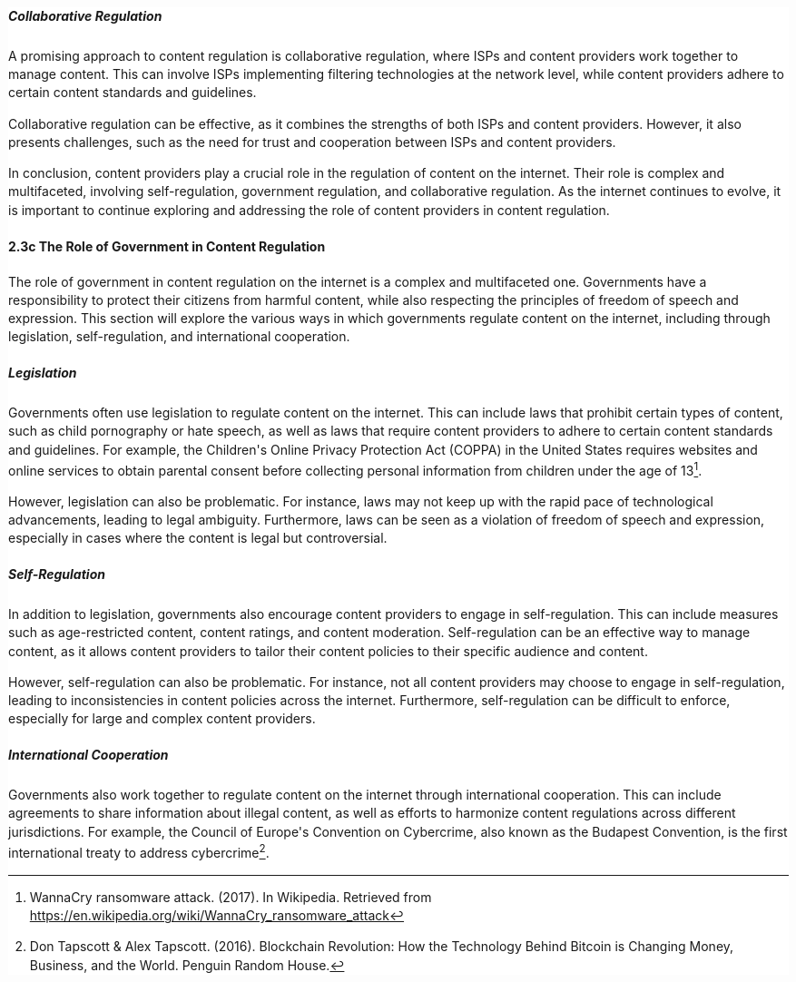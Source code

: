 ##### Collaborative Regulation

A promising approach to content regulation is collaborative regulation, where ISPs and content providers work together to manage content. This can involve ISPs implementing filtering technologies at the network level, while content providers adhere to certain content standards and guidelines.

Collaborative regulation can be effective, as it combines the strengths of both ISPs and content providers. However, it also presents challenges, such as the need for trust and cooperation between ISPs and content providers.

In conclusion, content providers play a crucial role in the regulation of content on the internet. Their role is complex and multifaceted, involving self-regulation, government regulation, and collaborative regulation. As the internet continues to evolve, it is important to continue exploring and addressing the role of content providers in content regulation.

#### 2.3c The Role of Government in Content Regulation

The role of government in content regulation on the internet is a complex and multifaceted one. Governments have a responsibility to protect their citizens from harmful content, while also respecting the principles of freedom of speech and expression. This section will explore the various ways in which governments regulate content on the internet, including through legislation, self-regulation, and international cooperation.

##### Legislation

Governments often use legislation to regulate content on the internet. This can include laws that prohibit certain types of content, such as child pornography or hate speech, as well as laws that require content providers to adhere to certain content standards and guidelines. For example, the Children's Online Privacy Protection Act (COPPA) in the United States requires websites and online services to obtain parental consent before collecting personal information from children under the age of 13[^1^].

However, legislation can also be problematic. For instance, laws may not keep up with the rapid pace of technological advancements, leading to legal ambiguity. Furthermore, laws can be seen as a violation of freedom of speech and expression, especially in cases where the content is legal but controversial.

##### Self-Regulation

In addition to legislation, governments also encourage content providers to engage in self-regulation. This can include measures such as age-restricted content, content ratings, and content moderation. Self-regulation can be an effective way to manage content, as it allows content providers to tailor their content policies to their specific audience and content.

However, self-regulation can also be problematic. For instance, not all content providers may choose to engage in self-regulation, leading to inconsistencies in content policies across the internet. Furthermore, self-regulation can be difficult to enforce, especially for large and complex content providers.

##### International Cooperation

Governments also work together to regulate content on the internet through international cooperation. This can include agreements to share information about illegal content, as well as efforts to harmonize content regulations across different jurisdictions. For example, the Council of Europe's Convention on Cybercrime, also known as the Budapest Convention, is the first international treaty to address cybercrime[^2^].


[^1^]: WannaCry ransomware attack. (2017). In Wikipedia. Retrieved from https://en.wikipedia.org/wiki/WannaCry_ransomware_attack
[^1^]: Statista. (2020). E-commerce worldwide. Retrieved from https://www.statista.com/statistics/266584/worldwide-ecommerce-sales/
[^2^]: Don Tapscott & Alex Tapscott. (2016). Blockchain Revolution: How the Technology Behind Bitcoin is Changing Money, Business, and the World. Penguin Random House.
[^3^]: European Commission. (2018). General Data Protection Regulation (GDPR). Retrieved from https://ec.europa.eu/info/law/law-topic/data-protection/reform/index_en.htm
[^4^]: Don Tapscott & Alex Tapscott. (2018). Blockchain Revolution: How the Technology Behind Bitcoin is Changing Money, Business, and the World. Penguin Random House.
[^1^]: Children's Online Privacy Protection Act, Pub. L. No. 105-277, 112 Stat. 2681 (1998).
[^2^]: Council of Europe, Convention on Cybercrime, Nov. 23, 2001, E.T.S. No. 185.
